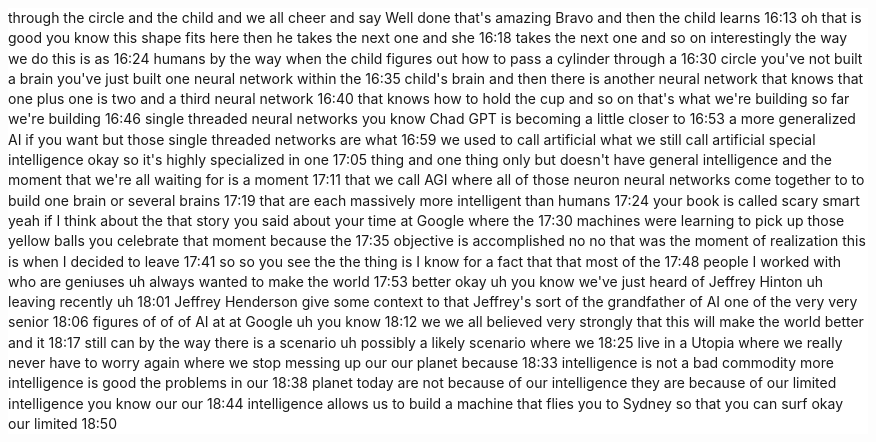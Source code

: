 through the circle and the child and we all cheer and say Well done that's amazing Bravo and then the child learns
16:13
oh that is good you know this shape fits here then he takes the next one and she
16:18
takes the next one and so on interestingly the way we do this is as
16:24
humans by the way when the child figures out how to pass a cylinder through a
16:30
circle you've not built a brain you've just built one neural network within the
16:35
child's brain and then there is another neural network that knows that one plus one is two and a third neural network
16:40
that knows how to hold the cup and so on that's what we're building so far we're building
16:46
single threaded neural networks you know Chad GPT is becoming a little closer to
16:53
a more generalized AI if you want but those single threaded networks are what
16:59
we used to call artificial what we still call artificial special intelligence okay so it's highly specialized in one
17:05
thing and one thing only but doesn't have general intelligence and the moment that we're all waiting for is a moment
17:11
that we call AGI where all of those neuron neural networks come together to to build one brain or several brains
17:19
that are each massively more intelligent than humans
17:24
your book is called scary smart yeah if I think about the that story you said about your time at Google where the
17:30
machines were learning to pick up those yellow balls you celebrate that moment because the
17:35
objective is accomplished no no that was the moment of realization this is when I decided to leave
17:41
so so you see the the thing is I know for a fact that that most of the
17:48
people I worked with who are geniuses uh always wanted to make the world
17:53
better okay uh you know we've just heard of Jeffrey Hinton uh leaving recently uh
18:01
Jeffrey Henderson give some context to that Jeffrey's sort of the grandfather of AI one of the very very senior
18:06
figures of of of AI at at Google uh you know
18:12
we we all believed very strongly that this will make the world better and it
18:17
still can by the way there is a scenario uh possibly a likely scenario where we
18:25
live in a Utopia where we really never have to worry again where we stop messing up our our planet because
18:33
intelligence is not a bad commodity more intelligence is good the problems in our
18:38
planet today are not because of our intelligence they are because of our limited intelligence you know our our
18:44
intelligence allows us to build a machine that flies you to Sydney so that you can surf okay our limited
18:50
